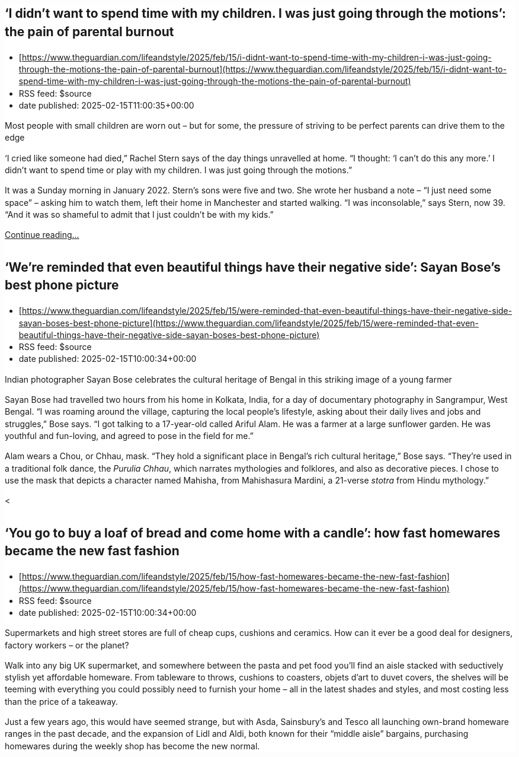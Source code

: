 ## ‘I didn’t want to spend time with my children. I was just going through the motions’: the pain of parental burnout
 - [https://www.theguardian.com/lifeandstyle/2025/feb/15/i-didnt-want-to-spend-time-with-my-children-i-was-just-going-through-the-motions-the-pain-of-parental-burnout](https://www.theguardian.com/lifeandstyle/2025/feb/15/i-didnt-want-to-spend-time-with-my-children-i-was-just-going-through-the-motions-the-pain-of-parental-burnout)
 - RSS feed: $source
 - date published: 2025-02-15T11:00:35+00:00

<p>Most people with small children are worn out – but for some, the pressure of striving to be perfect parents can drive them to the edge</p><p></p><p>‘I cried like someone had died,” Rachel Stern says of the day things unravelled at home. “I thought: ‘I can’t do this any more.’ I didn’t want to spend&nbsp;time or play with my children. I was just&nbsp;going through the motions.”</p><p>It was a Sunday morning in January 2022. Stern’s sons were five and two. She wrote her husband a note – “I just need some space” – asking him to watch them, left their home in Manchester and started walking. “I was inconsolable,” says Stern, now 39. “And it was so shameful to admit that I just couldn’t be with my kids.”</p> <a href="https://www.theguardian.com/lifeandstyle/2025/feb/15/i-didnt-want-to-spend-time-with-my-children-i-was-just-going-through-the-motions-the-pain-of-parental-burnout">Continue reading...</a>

## ‘We’re reminded that even beautiful things have their negative side’: Sayan Bose’s best phone picture
 - [https://www.theguardian.com/lifeandstyle/2025/feb/15/were-reminded-that-even-beautiful-things-have-their-negative-side-sayan-boses-best-phone-picture](https://www.theguardian.com/lifeandstyle/2025/feb/15/were-reminded-that-even-beautiful-things-have-their-negative-side-sayan-boses-best-phone-picture)
 - RSS feed: $source
 - date published: 2025-02-15T10:00:34+00:00

<p>Indian photographer Sayan Bose celebrates the cultural heritage of Bengal in this striking image of a young farmer</p><p>Sayan Bose had travelled two hours from his home in Kolkata, India, for a day of documentary photography in Sangrampur, West Bengal. “I was roaming around the village, capturing the local people’s lifestyle, asking about their daily lives and jobs and struggles,” Bose says. “I got talking to a 17-year-old called Ariful Alam. He was a&nbsp;farmer at a large sunflower garden. He was youthful and fun-loving, and agreed to pose in the field for me.”</p><p>Alam wears a Chou, or Chhau, mask. “They hold a significant place in Bengal’s rich cultural heritage,” Bose says. “They’re used in a&nbsp;traditional folk dance, the <em>Purulia Chhau</em>, which narrates mythologies and folklores, and also as decorative pieces. I&nbsp;chose to use the mask that depicts a character named Mahisha, from Mahishasura Mardini, a&nbsp;21-verse <em>stotra</em> from Hindu mythology.”</p> <

## ‘You go to buy a loaf of bread and come home with a candle’: how fast homewares became the new fast fashion
 - [https://www.theguardian.com/lifeandstyle/2025/feb/15/how-fast-homewares-became-the-new-fast-fashion](https://www.theguardian.com/lifeandstyle/2025/feb/15/how-fast-homewares-became-the-new-fast-fashion)
 - RSS feed: $source
 - date published: 2025-02-15T10:00:34+00:00

<p>Supermarkets and high street stores are full of cheap cups, cushions and ceramics. How can it ever be a good deal for designers, factory workers – or the planet?<br></p><p>Walk into any big UK supermarket, and somewhere between the pasta and pet food you’ll find an aisle stacked with seductively stylish yet affordable homeware. From tableware to throws, cushions to coasters, objets d’art to duvet covers, the shelves will be teeming with everything you could possibly need to furnish your home – all in the latest shades and styles, and most costing less than the price of a takeaway.</p><p>Just a few years ago, this would have seemed strange, but with Asda, Sainsbury’s and Tesco all launching own-brand homeware ranges in the past decade, and the expansion of Lidl and Aldi, both known for their “middle aisle” bargains, purchasing homewares during the weekly shop has become the new normal.</p> <a href="https://www.theguardian.com/lifeandstyle/2025/feb/15/how-fast-homewares-became-the-n
